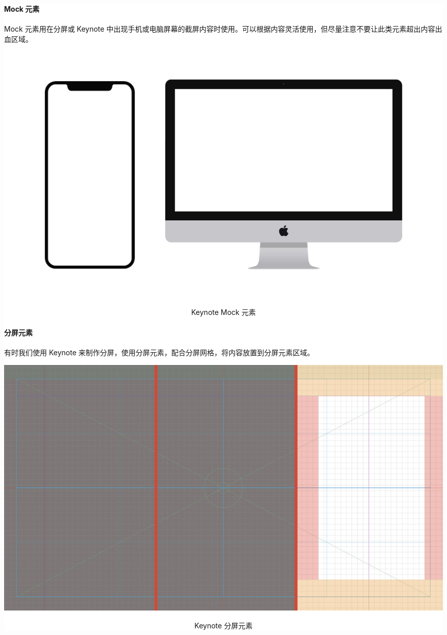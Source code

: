#### Mock 元素

Mock 元素用在分屏或 Keynote 中出现手机或电脑屏幕的截屏内容时使用。可以根据内容灵活使用，但尽量注意不要让此类元素超出内容出血区域。

![Keynote Mock 元素](./assets/image-keynote-mock.jpg)
<center> Keynote Mock 元素</center>

#### 分屏元素

有时我们使用 Keynote 来制作分屏，使用分屏元素，配合分屏网格，将内容放置到分屏元素区域。

![Keynote 分屏元素](./assets/image-keynote-split.jpg)
<center> Keynote 分屏元素</center>

